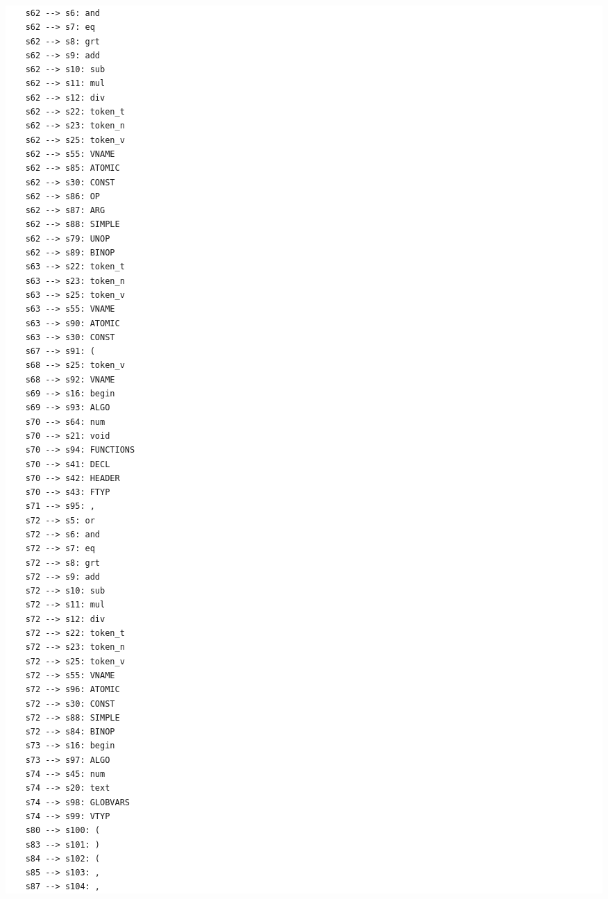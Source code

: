 ```mermaid
    s62 --> s6: and
    s62 --> s7: eq
    s62 --> s8: grt
    s62 --> s9: add
    s62 --> s10: sub
    s62 --> s11: mul
    s62 --> s12: div
    s62 --> s22: token_t
    s62 --> s23: token_n
    s62 --> s25: token_v
    s62 --> s55: VNAME
    s62 --> s85: ATOMIC
    s62 --> s30: CONST
    s62 --> s86: OP
    s62 --> s87: ARG
    s62 --> s88: SIMPLE
    s62 --> s79: UNOP
    s62 --> s89: BINOP
    s63 --> s22: token_t
    s63 --> s23: token_n
    s63 --> s25: token_v
    s63 --> s55: VNAME
    s63 --> s90: ATOMIC
    s63 --> s30: CONST
    s67 --> s91: (
    s68 --> s25: token_v
    s68 --> s92: VNAME
    s69 --> s16: begin
    s69 --> s93: ALGO
    s70 --> s64: num
    s70 --> s21: void
    s70 --> s94: FUNCTIONS
    s70 --> s41: DECL
    s70 --> s42: HEADER
    s70 --> s43: FTYP
    s71 --> s95: ,
    s72 --> s5: or
    s72 --> s6: and
    s72 --> s7: eq
    s72 --> s8: grt
    s72 --> s9: add
    s72 --> s10: sub
    s72 --> s11: mul
    s72 --> s12: div
    s72 --> s22: token_t
    s72 --> s23: token_n
    s72 --> s25: token_v
    s72 --> s55: VNAME
    s72 --> s96: ATOMIC
    s72 --> s30: CONST
    s72 --> s88: SIMPLE
    s72 --> s84: BINOP
    s73 --> s16: begin
    s73 --> s97: ALGO
    s74 --> s45: num
    s74 --> s20: text
    s74 --> s98: GLOBVARS
    s74 --> s99: VTYP
    s80 --> s100: (
    s83 --> s101: )
    s84 --> s102: (
    s85 --> s103: ,
    s87 --> s104: ,
```
